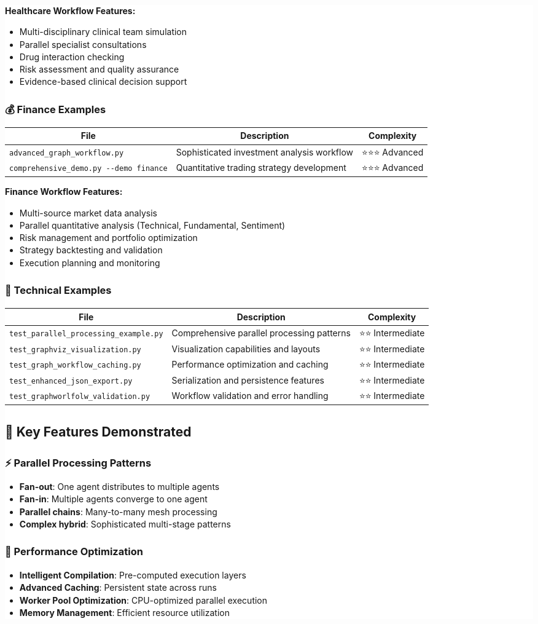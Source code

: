 **Healthcare Workflow Features:**
- Multi-disciplinary clinical team simulation
- Parallel specialist consultations
- Drug interaction checking
- Risk assessment and quality assurance
- Evidence-based clinical decision support

### 💰 Finance Examples

| File | Description | Complexity |
|------|-------------|------------|
| `advanced_graph_workflow.py` | Sophisticated investment analysis workflow | ⭐⭐⭐ Advanced |
| `comprehensive_demo.py --demo finance` | Quantitative trading strategy development | ⭐⭐⭐ Advanced |

**Finance Workflow Features:**
- Multi-source market data analysis
- Parallel quantitative analysis (Technical, Fundamental, Sentiment)
- Risk management and portfolio optimization
- Strategy backtesting and validation
- Execution planning and monitoring

### 🔧 Technical Examples

| File | Description | Complexity |
|------|-------------|------------|
| `test_parallel_processing_example.py` | Comprehensive parallel processing patterns | ⭐⭐ Intermediate |
| `test_graphviz_visualization.py` | Visualization capabilities and layouts | ⭐⭐ Intermediate |
| `test_graph_workflow_caching.py` | Performance optimization and caching | ⭐⭐ Intermediate |
| `test_enhanced_json_export.py` | Serialization and persistence features | ⭐⭐ Intermediate |
| `test_graphworlfolw_validation.py` | Workflow validation and error handling | ⭐⭐ Intermediate |

## 🎯 Key Features Demonstrated

### ⚡ Parallel Processing Patterns

- **Fan-out**: One agent distributes to multiple agents
- **Fan-in**: Multiple agents converge to one agent  
- **Parallel chains**: Many-to-many mesh processing
- **Complex hybrid**: Sophisticated multi-stage patterns

### 🚀 Performance Optimization

- **Intelligent Compilation**: Pre-computed execution layers
- **Advanced Caching**: Persistent state across runs
- **Worker Pool Optimization**: CPU-optimized parallel execution
- **Memory Management**: Efficient resource utilization
